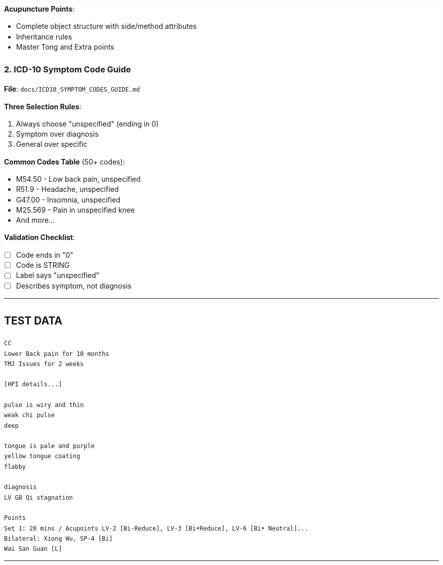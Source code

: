 **Acupuncture Points**:
- Complete object structure with side/method attributes
- Inheritance rules
- Master Tong and Extra points

### 2. ICD-10 Symptom Code Guide
**File**: `docs/ICD10_SYMPTOM_CODES_GUIDE.md`

**Three Selection Rules**:
1. Always choose "unspecified" (ending in 0)
2. Symptom over diagnosis
3. General over specific

**Common Codes Table** (50+ codes):
- M54.50 - Low back pain, unspecified
- R51.9 - Headache, unspecified
- G47.00 - Insomnia, unspecified
- M25.569 - Pain in unspecified knee
- And more...

**Validation Checklist**:
- [ ] Code ends in "0"
- [ ] Code is STRING
- [ ] Label says "unspecified"
- [ ] Describes symptom, not diagnosis

---

## TEST DATA

```
CC
Lower Back pain for 10 months
TMJ Issues for 2 weeks

[HPI details...]

pulse is wiry and thin
weak chi pulse
deep

tongue is pale and purple
yellow tongue coating
flabby

diagnosis
LV GB Qi stagnation

Points
Set 1: 20 mins / Acupoints LV-2 [Bi-Reduce], LV-3 [Bi•Reduce], LV-6 [Bi• Neutral]...
Bilateral: Xiong Wu, SP-4 [Bi]
Wai San Guan [L]
```

---